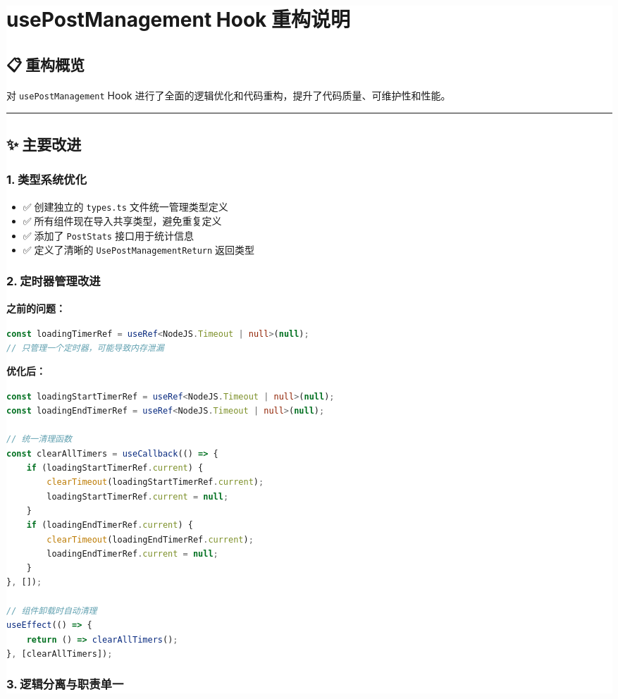 # usePostManagement Hook 重构说明

## 📋 重构概览

对 `usePostManagement` Hook 进行了全面的逻辑优化和代码重构，提升了代码质量、可维护性和性能。

---

## ✨ 主要改进

### 1. **类型系统优化**

- ✅ 创建独立的 `types.ts` 文件统一管理类型定义
- ✅ 所有组件现在导入共享类型，避免重复定义
- ✅ 添加了 `PostStats` 接口用于统计信息
- ✅ 定义了清晰的 `UsePostManagementReturn` 返回类型

### 2. **定时器管理改进**

**之前的问题：**

```typescript
const loadingTimerRef = useRef<NodeJS.Timeout | null>(null);
// 只管理一个定时器，可能导致内存泄漏
```

**优化后：**

```typescript
const loadingStartTimerRef = useRef<NodeJS.Timeout | null>(null);
const loadingEndTimerRef = useRef<NodeJS.Timeout | null>(null);

// 统一清理函数
const clearAllTimers = useCallback(() => {
    if (loadingStartTimerRef.current) {
        clearTimeout(loadingStartTimerRef.current);
        loadingStartTimerRef.current = null;
    }
    if (loadingEndTimerRef.current) {
        clearTimeout(loadingEndTimerRef.current);
        loadingEndTimerRef.current = null;
    }
}, []);

// 组件卸载时自动清理
useEffect(() => {
    return () => clearAllTimers();
}, [clearAllTimers]);
```

### 3. **逻辑分离与职责单一**

